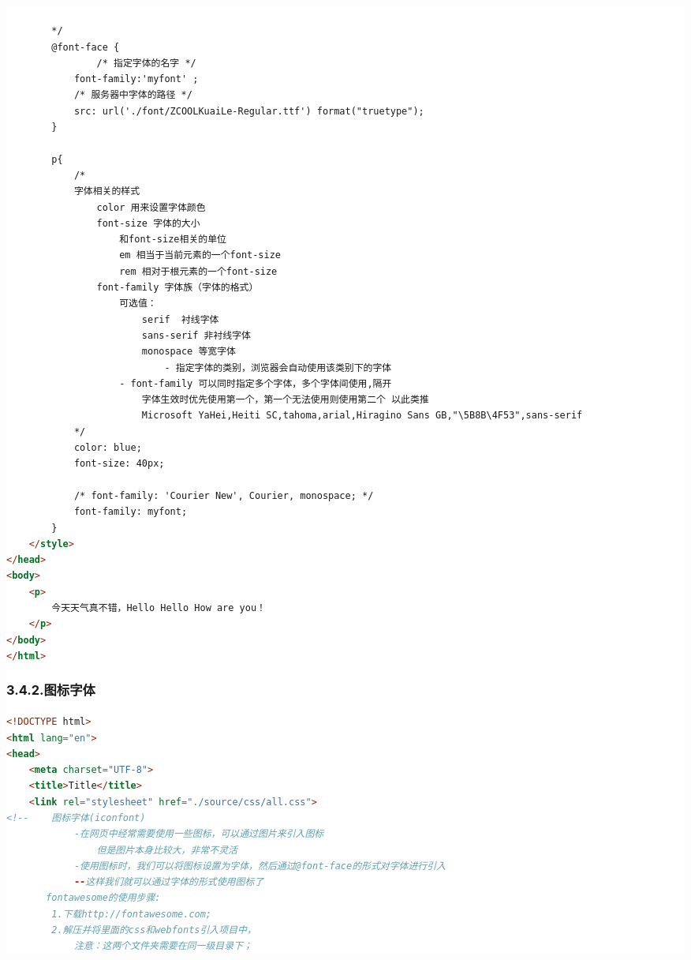 ```html
        
        */
        @font-face {
                /* 指定字体的名字 */
            font-family:'myfont' ;
            /* 服务器中字体的路径 */
            src: url('./font/ZCOOLKuaiLe-Regular.ttf') format("truetype");
        }

        p{
            /* 
            字体相关的样式 
                color 用来设置字体颜色
                font-size 字体的大小
                    和font-size相关的单位
                    em 相当于当前元素的一个font-size
                    rem 相对于根元素的一个font-size
                font-family 字体族（字体的格式）
                    可选值：
                        serif  衬线字体
                        sans-serif 非衬线字体
                        monospace 等宽字体
                            - 指定字体的类别，浏览器会自动使用该类别下的字体
                    - font-family 可以同时指定多个字体，多个字体间使用,隔开
                        字体生效时优先使用第一个，第一个无法使用则使用第二个 以此类推
                        Microsoft YaHei,Heiti SC,tahoma,arial,Hiragino Sans GB,"\5B8B\4F53",sans-serif
            */
            color: blue;
            font-size: 40px;

            /* font-family: 'Courier New', Courier, monospace; */
            font-family: myfont;
        }
    </style>
</head>
<body>
    <p>
        今天天气真不错，Hello Hello How are you！
    </p>
</body>
</html>
```



### 3.4.2.图标字体

```html
<!DOCTYPE html>
<html lang="en">
<head>
    <meta charset="UTF-8">
    <title>Title</title>
    <link rel="stylesheet" href="./source/css/all.css">
<!--    图标字体(iconfont)
            -在网页中经常需要使用一些图标，可以通过图片来引入图标
                但是图片本身比较大，非常不灵活
            -使用图标时，我们可以将图标设置为字体，然后通过@font-face的形式对字体进行引入
            --这样我们就可以通过字体的形式使用图标了
       fontawesome的使用步骤:
        1.下载http://fontawesome.com;
        2.解压并将里面的css和webfonts引入项目中，
            注意：这两个文件夹需要在同一级目录下；
```